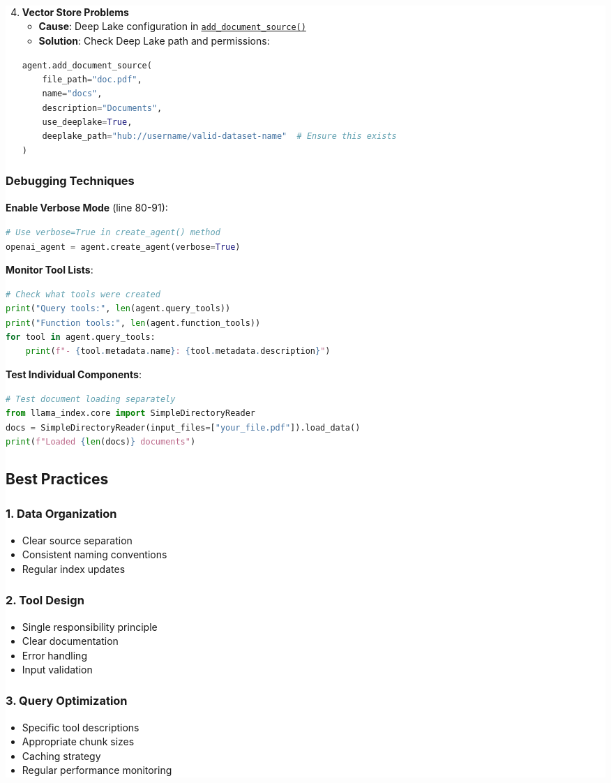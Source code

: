 4. **Vector Store Problems**
   - **Cause**: Deep Lake configuration in [`add_document_source()`](../src/LlamaIndex_rag_agent.py#L52)
   - **Solution**: Check Deep Lake path and permissions:
   ```python
   agent.add_document_source(
       file_path="doc.pdf",
       name="docs",
       description="Documents",
       use_deeplake=True,
       deeplake_path="hub://username/valid-dataset-name"  # Ensure this exists
   )
   ```

### Debugging Techniques

**Enable Verbose Mode** (line 80-91):
```python
# Use verbose=True in create_agent() method
openai_agent = agent.create_agent(verbose=True)
```

**Monitor Tool Lists**:
```python
# Check what tools were created
print("Query tools:", len(agent.query_tools))
print("Function tools:", len(agent.function_tools))
for tool in agent.query_tools:
    print(f"- {tool.metadata.name}: {tool.metadata.description}")
```

**Test Individual Components**:
```python
# Test document loading separately
from llama_index.core import SimpleDirectoryReader
docs = SimpleDirectoryReader(input_files=["your_file.pdf"]).load_data()
print(f"Loaded {len(docs)} documents")
```

## Best Practices

### 1. Data Organization
- Clear source separation
- Consistent naming conventions
- Regular index updates

### 2. Tool Design
- Single responsibility principle
- Clear documentation
- Error handling
- Input validation

### 3. Query Optimization
- Specific tool descriptions
- Appropriate chunk sizes
- Caching strategy
- Regular performance monitoring

